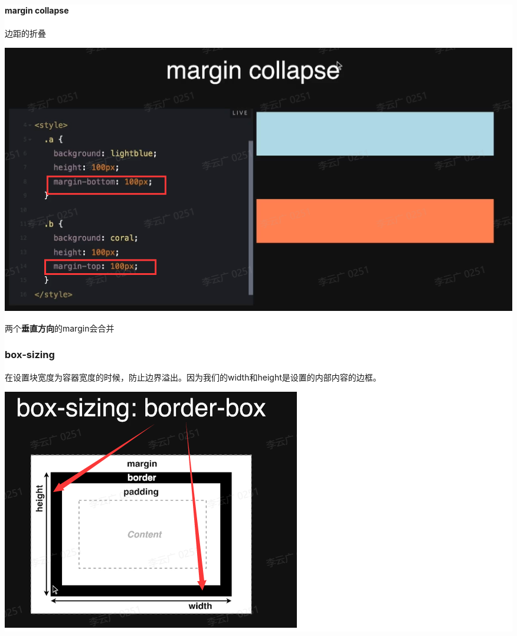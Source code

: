 #### margin collapse

边距的折叠

![image-20220116212411262](%E5%89%8D%E7%AB%AF%E5%9F%BA%E7%A1%80%E4%B9%8BCSS-%E4%B8%8B/image-20220116212411262.png)

两个**垂直方向**的margin会合并

### box-sizing

在设置块宽度为容器宽度的时候，防止边界溢出。因为我们的width和height是设置的内部内容的边框。

![image-20220116212548042](%E5%89%8D%E7%AB%AF%E5%9F%BA%E7%A1%80%E4%B9%8BCSS-%E4%B8%8B/image-20220116212548042.png)
